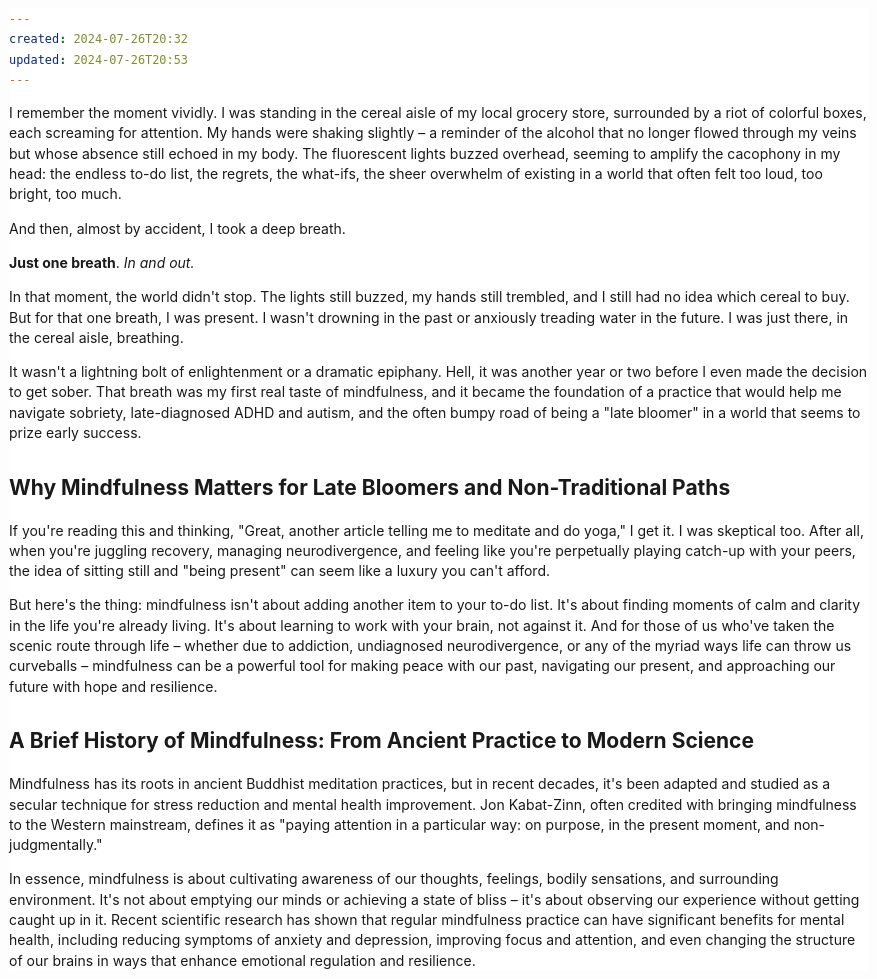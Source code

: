 ```yaml
---
created: 2024-07-26T20:32
updated: 2024-07-26T20:53
---
```

I remember the moment vividly. I was standing in the cereal aisle of my local grocery store, surrounded by a riot of colorful boxes, each screaming for attention. My hands were shaking slightly – a reminder of the alcohol that no longer flowed through my veins but whose absence still echoed in my body. The fluorescent lights buzzed overhead, seeming to amplify the cacophony in my head: the endless to-do list, the regrets, the what-ifs, the sheer overwhelm of existing in a world that often felt too loud, too bright, too much.

And then, almost by accident, I took a deep breath.

**Just one breath**.  *In and out.*

In that moment, the world didn't stop. The lights still buzzed, my hands still trembled, and I still had no idea which cereal to buy. But for that one breath, I was present. I wasn't drowning in the past or anxiously treading water in the future. I was just there, in the cereal aisle, breathing.

It wasn't a lightning bolt of enlightenment or a dramatic epiphany. Hell, it was another year or two before I even made the decision to get sober. That breath was my first real taste of mindfulness, and it became the foundation of a practice that would help me navigate sobriety, late-diagnosed ADHD and autism, and the often bumpy road of being a "late bloomer" in a world that seems to prize early success.

## Why Mindfulness Matters for Late Bloomers and Non-Traditional Paths

If you're reading this and thinking, "Great, another article telling me to meditate and do yoga," I get it. I was skeptical too. After all, when you're juggling recovery, managing neurodivergence, and feeling like you're perpetually playing catch-up with your peers, the idea of sitting still and "being present" can seem like a luxury you can't afford.

But here's the thing: mindfulness isn't about adding another item to your to-do list. It's about finding moments of calm and clarity in the life you're already living. It's about learning to work with your brain, not against it. And for those of us who've taken the scenic route through life – whether due to addiction, undiagnosed neurodivergence, or any of the myriad ways life can throw us curveballs – mindfulness can be a powerful tool for making peace with our past, navigating our present, and approaching our future with hope and resilience.

## A Brief History of Mindfulness: From Ancient Practice to Modern Science

Mindfulness has its roots in ancient Buddhist meditation practices, but in recent decades, it's been adapted and studied as a secular technique for stress reduction and mental health improvement. Jon Kabat-Zinn, often credited with bringing mindfulness to the Western mainstream, defines it as "paying attention in a particular way: on purpose, in the present moment, and non-judgmentally."

In essence, mindfulness is about cultivating awareness of our thoughts, feelings, bodily sensations, and surrounding environment. It's not about emptying our minds or achieving a state of bliss – it's about observing our experience without getting caught up in it.
Recent scientific research has shown that regular mindfulness practice can have significant benefits for mental health, including reducing symptoms of anxiety and depression, improving focus and attention, and even changing the structure of our brains in ways that enhance emotional regulation and resilience.
